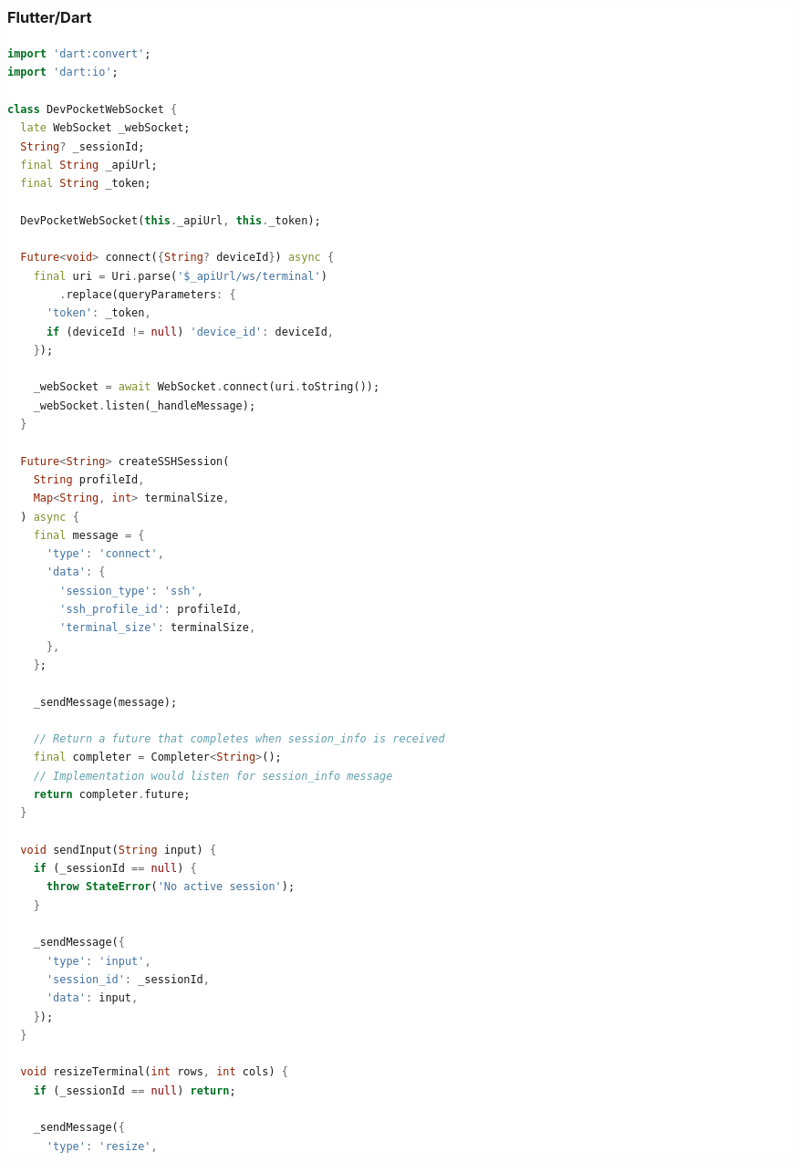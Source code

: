 ### Flutter/Dart

```dart
import 'dart:convert';
import 'dart:io';

class DevPocketWebSocket {
  late WebSocket _webSocket;
  String? _sessionId;
  final String _apiUrl;
  final String _token;

  DevPocketWebSocket(this._apiUrl, this._token);

  Future<void> connect({String? deviceId}) async {
    final uri = Uri.parse('$_apiUrl/ws/terminal')
        .replace(queryParameters: {
      'token': _token,
      if (deviceId != null) 'device_id': deviceId,
    });

    _webSocket = await WebSocket.connect(uri.toString());
    _webSocket.listen(_handleMessage);
  }

  Future<String> createSSHSession(
    String profileId,
    Map<String, int> terminalSize,
  ) async {
    final message = {
      'type': 'connect',
      'data': {
        'session_type': 'ssh',
        'ssh_profile_id': profileId,
        'terminal_size': terminalSize,
      },
    };

    _sendMessage(message);
    
    // Return a future that completes when session_info is received
    final completer = Completer<String>();
    // Implementation would listen for session_info message
    return completer.future;
  }

  void sendInput(String input) {
    if (_sessionId == null) {
      throw StateError('No active session');
    }

    _sendMessage({
      'type': 'input',
      'session_id': _sessionId,
      'data': input,
    });
  }

  void resizeTerminal(int rows, int cols) {
    if (_sessionId == null) return;

    _sendMessage({
      'type': 'resize',
```